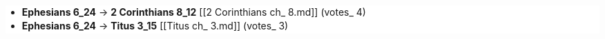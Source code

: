 - **Ephesians 6_24** → **2 Corinthians 8_12** [[2 Corinthians ch_ 8.md]] (votes_ 4)
- **Ephesians 6_24** → **Titus 3_15** [[Titus ch_ 3.md]] (votes_ 3)

